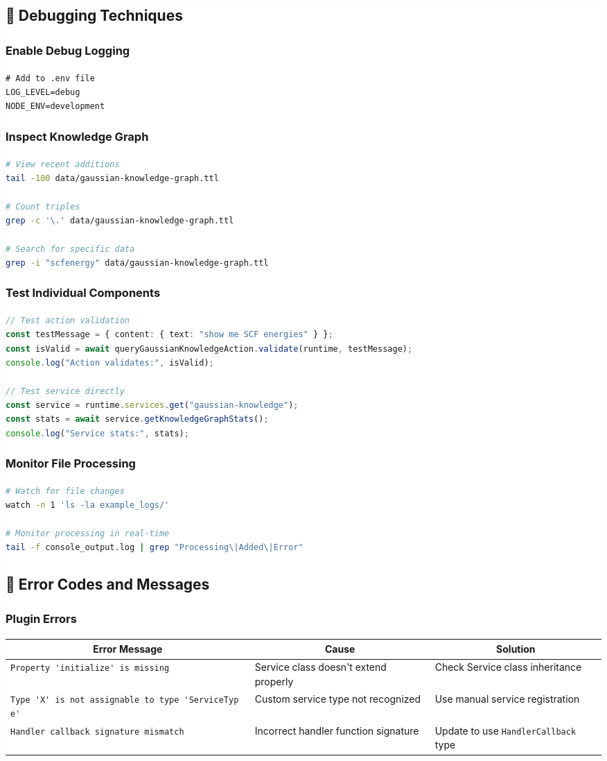 ## 🔧 Debugging Techniques

### Enable Debug Logging

```env
# Add to .env file
LOG_LEVEL=debug
NODE_ENV=development
```

### Inspect Knowledge Graph

```bash
# View recent additions
tail -100 data/gaussian-knowledge-graph.ttl

# Count triples
grep -c '\.' data/gaussian-knowledge-graph.ttl

# Search for specific data
grep -i "scfenergy" data/gaussian-knowledge-graph.ttl
```

### Test Individual Components

```typescript
// Test action validation
const testMessage = { content: { text: "show me SCF energies" } };
const isValid = await queryGaussianKnowledgeAction.validate(runtime, testMessage);
console.log("Action validates:", isValid);

// Test service directly
const service = runtime.services.get("gaussian-knowledge");
const stats = await service.getKnowledgeGraphStats();
console.log("Service stats:", stats);
```

### Monitor File Processing

```bash
# Watch for file changes
watch -n 1 'ls -la example_logs/'

# Monitor processing in real-time
tail -f console_output.log | grep "Processing\|Added\|Error"
```

## 🚩 Error Codes and Messages

### Plugin Errors

| Error Message | Cause | Solution |
|---------------|-------|----------|
| `Property 'initialize' is missing` | Service class doesn't extend properly | Check Service class inheritance |
| `Type 'X' is not assignable to type 'ServiceType'` | Custom service type not recognized | Use manual service registration |
| `Handler callback signature mismatch` | Incorrect handler function signature | Update to use `HandlerCallback` type |
